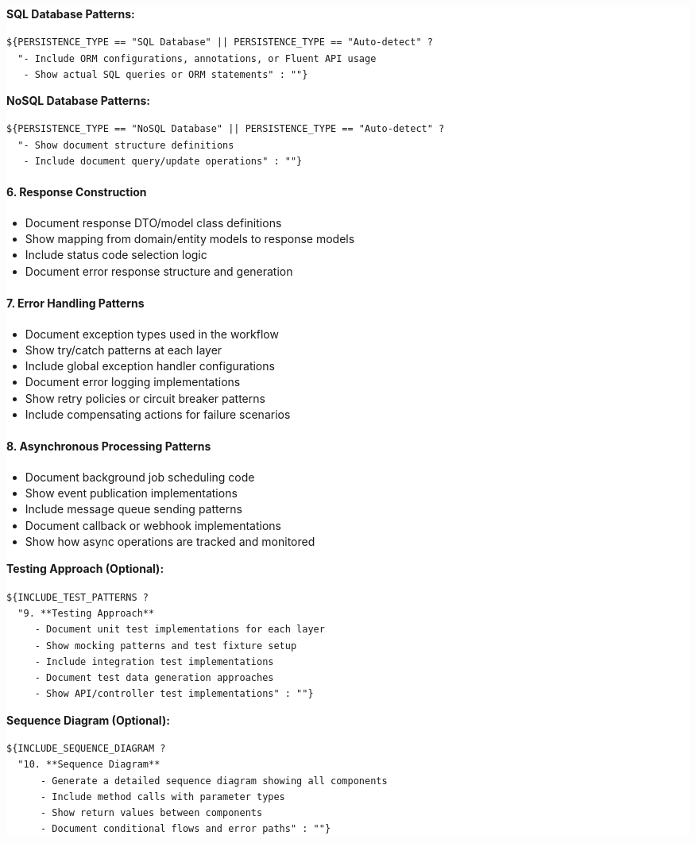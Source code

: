 **SQL Database Patterns:**
```
${PERSISTENCE_TYPE == "SQL Database" || PERSISTENCE_TYPE == "Auto-detect" ? 
  "- Include ORM configurations, annotations, or Fluent API usage
   - Show actual SQL queries or ORM statements" : ""}
```

**NoSQL Database Patterns:**
```
${PERSISTENCE_TYPE == "NoSQL Database" || PERSISTENCE_TYPE == "Auto-detect" ? 
  "- Show document structure definitions
   - Include document query/update operations" : ""}
```

#### 6. Response Construction
   - Document response DTO/model class definitions
   - Show mapping from domain/entity models to response models
   - Include status code selection logic
   - Document error response structure and generation

#### 7. Error Handling Patterns
   - Document exception types used in the workflow
   - Show try/catch patterns at each layer
   - Include global exception handler configurations
   - Document error logging implementations
   - Show retry policies or circuit breaker patterns
   - Include compensating actions for failure scenarios

#### 8. Asynchronous Processing Patterns
   - Document background job scheduling code
   - Show event publication implementations
   - Include message queue sending patterns
   - Document callback or webhook implementations
   - Show how async operations are tracked and monitored

**Testing Approach (Optional):**
```
${INCLUDE_TEST_PATTERNS ? 
  "9. **Testing Approach**
     - Document unit test implementations for each layer
     - Show mocking patterns and test fixture setup
     - Include integration test implementations
     - Document test data generation approaches
     - Show API/controller test implementations" : ""}
```

**Sequence Diagram (Optional):**
```
${INCLUDE_SEQUENCE_DIAGRAM ? 
  "10. **Sequence Diagram**
      - Generate a detailed sequence diagram showing all components
      - Include method calls with parameter types
      - Show return values between components
      - Document conditional flows and error paths" : ""}
```
